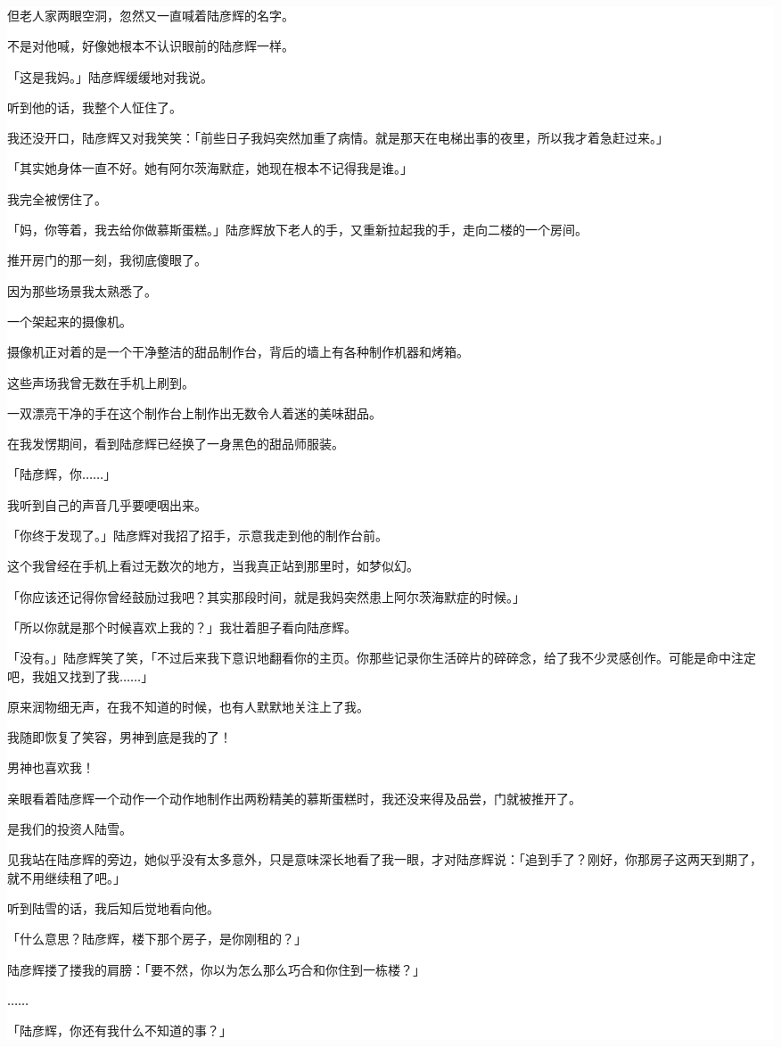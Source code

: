 但老人家两眼空洞，忽然又一直喊着陆彦辉的名字。

不是对他喊，好像她根本不认识眼前的陆彦辉一样。

「这是我妈。」陆彦辉缓缓地对我说。

听到他的话，我整个人怔住了。

我还没开口，陆彦辉又对我笑笑：「前些日子我妈突然加重了病情。就是那天在电梯出事的夜里，所以我才着急赶过来。」

「其实她身体一直不好。她有阿尔茨海默症，她现在根本不记得我是谁。」

我完全被愣住了。

「妈，你等着，我去给你做慕斯蛋糕。」陆彦辉放下老人的手，又重新拉起我的手，走向二楼的一个房间。

推开房门的那一刻，我彻底傻眼了。

因为那些场景我太熟悉了。

一个架起来的摄像机。

摄像机正对着的是一个干净整洁的甜品制作台，背后的墙上有各种制作机器和烤箱。

这些声场我曾无数在手机上刷到。

一双漂亮干净的手在这个制作台上制作出无数令人着迷的美味甜品。

在我发愣期间，看到陆彦辉已经换了一身黑色的甜品师服装。

「陆彦辉，你……」

我听到自己的声音几乎要哽咽出来。

「你终于发现了。」陆彦辉对我招了招手，示意我走到他的制作台前。

这个我曾经在手机上看过无数次的地方，当我真正站到那里时，如梦似幻。

「你应该还记得你曾经鼓励过我吧？其实那段时间，就是我妈突然患上阿尔茨海默症的时候。」

「所以你就是那个时候喜欢上我的？」我壮着胆子看向陆彦辉。

「没有。」陆彦辉笑了笑，「不过后来我下意识地翻看你的主页。你那些记录你生活碎片的碎碎念，给了我不少灵感创作。可能是命中注定吧，我姐又找到了我……」

原来润物细无声，在我不知道的时候，也有人默默地关注上了我。

我随即恢复了笑容，男神到底是我的了！

男神也喜欢我！

亲眼看着陆彦辉一个动作一个动作地制作出两粉精美的慕斯蛋糕时，我还没来得及品尝，门就被推开了。

是我们的投资人陆雪。

见我站在陆彦辉的旁边，她似乎没有太多意外，只是意味深长地看了我一眼，才对陆彦辉说：「追到手了？刚好，你那房子这两天到期了，就不用继续租了吧。」

听到陆雪的话，我后知后觉地看向他。

「什么意思？陆彦辉，楼下那个房子，是你刚租的？」

陆彦辉搂了搂我的肩膀：「要不然，你以为怎么那么巧合和你住到一栋楼？」

……

「陆彦辉，你还有我什么不知道的事？」
